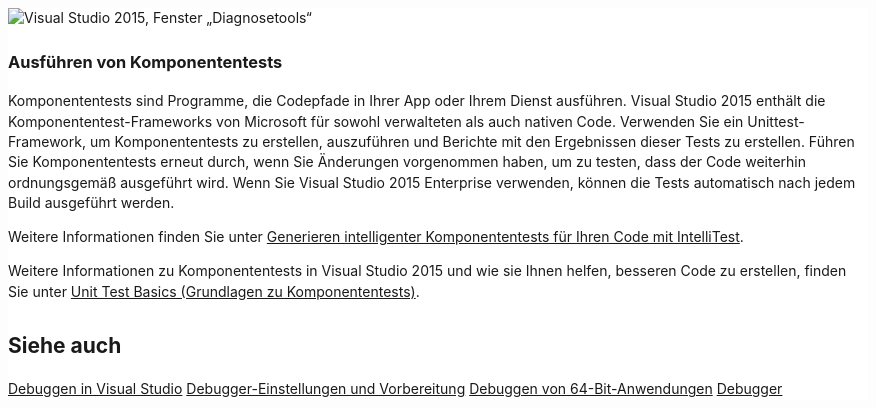  ![Visual Studio 2015, Fenster „Diagnosetools“](../ide/media/vs-ide-gs-debug-diagnostic-tools.PNG "|::ref25::|")

### <a name="running-unit-tests"></a>Ausführen von Komponententests
 Komponententests sind Programme, die Codepfade in Ihrer App oder Ihrem Dienst ausführen. Visual Studio 2015 enthält die Komponententest-Frameworks von Microsoft für sowohl verwalteten als auch nativen Code. Verwenden Sie ein Unittest-Framework, um Komponententests zu erstellen, auszuführen und Berichte mit den Ergebnissen dieser Tests zu erstellen. Führen Sie Komponententests erneut durch, wenn Sie Änderungen vorgenommen haben, um zu testen, dass der Code weiterhin ordnungsgemäß ausgeführt wird. Wenn Sie Visual Studio 2015 Enterprise verwenden, können die Tests automatisch nach jedem Build ausgeführt werden.

 Weitere Informationen finden Sie unter [Generieren intelligenter Komponententests für Ihren Code mit IntelliTest](../test/generate-unit-tests-for-your-code-with-intellitest.md).

 Weitere Informationen zu Komponententests in Visual Studio 2015 und wie sie Ihnen helfen, besseren Code zu erstellen, finden Sie unter [Unit Test Basics (Grundlagen zu Komponententests)](../test/unit-test-basics.md).

## <a name="see-also"></a>Siehe auch
 [Debuggen in Visual Studio](../debugger/debugging-in-visual-studio.md) [Debugger-Einstellungen und Vorbereitung](../debugger/debugger-settings-and-preparation.md) [Debuggen von 64-Bit-Anwendungen](../debugger/debug-64-bit-applications.md) [Debugger](../debugger/debugger-basics.md)
